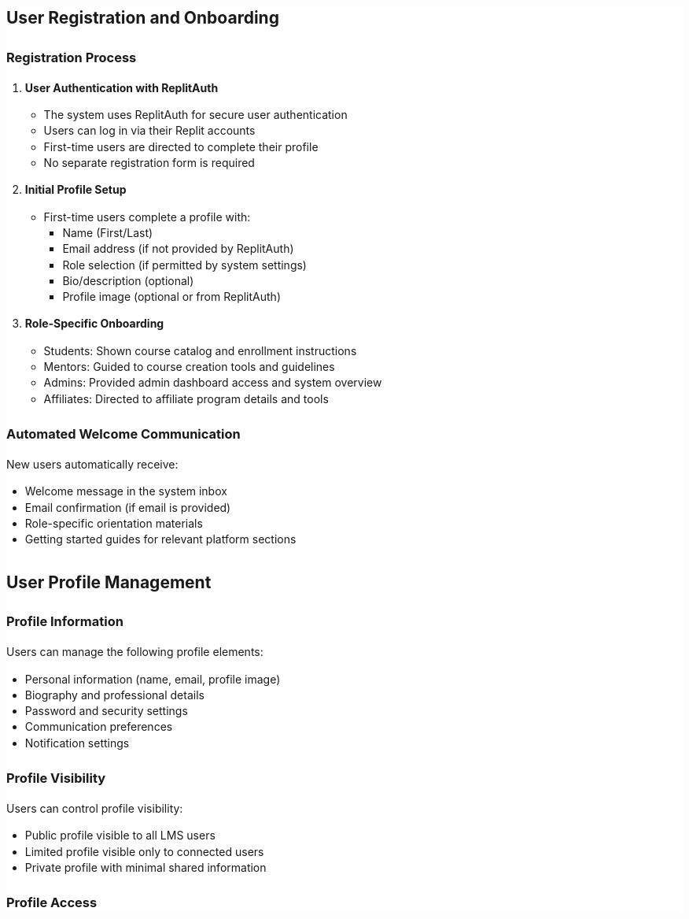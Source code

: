 ## User Registration and Onboarding

### Registration Process

1. **User Authentication with ReplitAuth**
   - The system uses ReplitAuth for secure user authentication
   - Users can log in via their Replit accounts
   - First-time users are directed to complete their profile
   - No separate registration form is required

2. **Initial Profile Setup**
   - First-time users complete a profile with:
     - Name (First/Last)
     - Email address (if not provided by ReplitAuth)
     - Role selection (if permitted by system settings)
     - Bio/description (optional)
     - Profile image (optional or from ReplitAuth)

3. **Role-Specific Onboarding**
   - Students: Shown course catalog and enrollment instructions
   - Mentors: Guided to course creation tools and guidelines
   - Admins: Provided admin dashboard access and system overview
   - Affiliates: Directed to affiliate program details and tools

### Automated Welcome Communication

New users automatically receive:
- Welcome message in the system inbox
- Email confirmation (if email is provided)
- Role-specific orientation materials
- Getting started guides for relevant platform sections

## User Profile Management

### Profile Information

Users can manage the following profile elements:
- Personal information (name, email, profile image)
- Biography and professional details
- Password and security settings
- Communication preferences
- Notification settings

### Profile Visibility

Users can control profile visibility:
- Public profile visible to all LMS users
- Limited profile visible only to connected users
- Private profile with minimal shared information

### Profile Access
